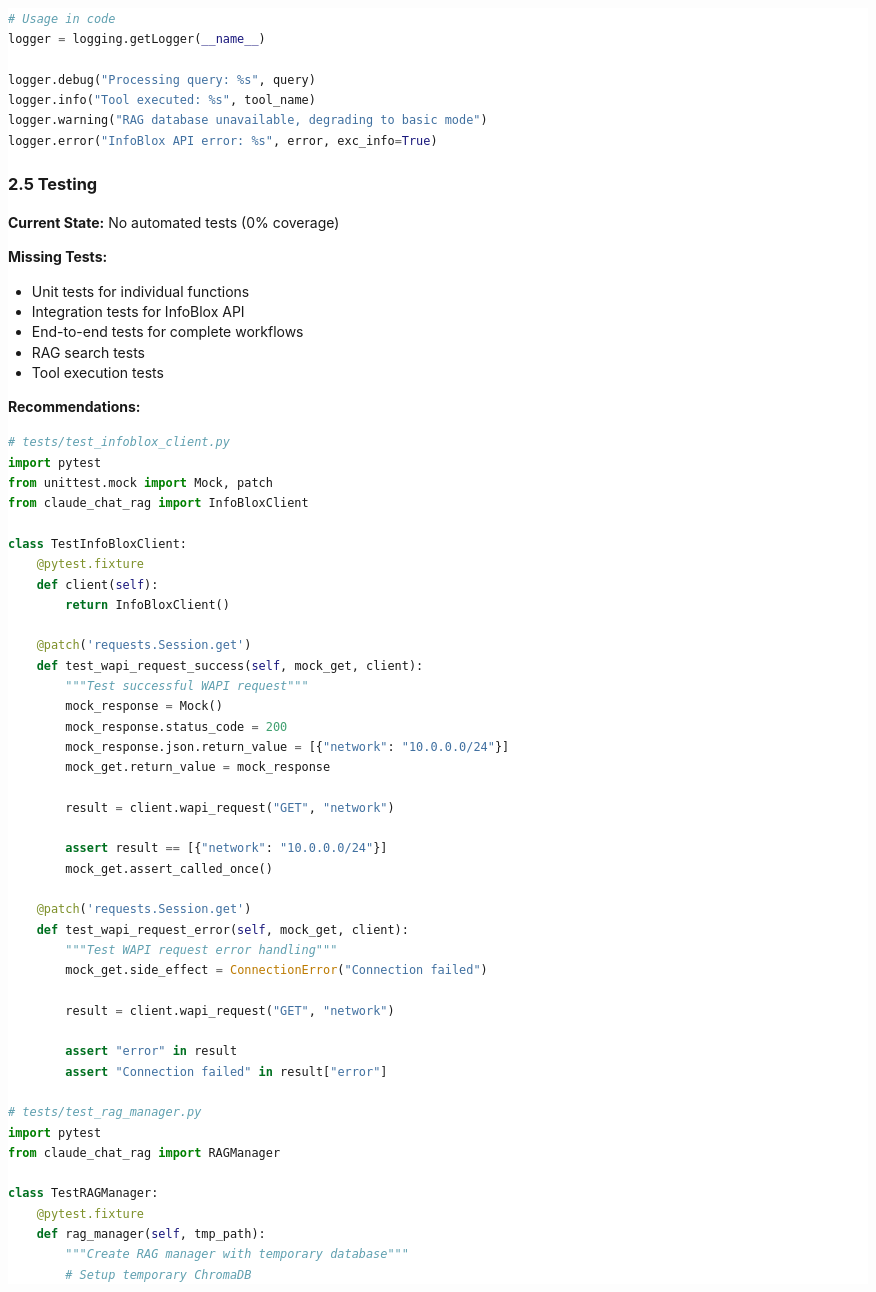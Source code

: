 ```python
# Usage in code
logger = logging.getLogger(__name__)

logger.debug("Processing query: %s", query)
logger.info("Tool executed: %s", tool_name)
logger.warning("RAG database unavailable, degrading to basic mode")
logger.error("InfoBlox API error: %s", error, exc_info=True)
```

### 2.5 Testing

**Current State:** No automated tests (0% coverage)

**Missing Tests:**
- Unit tests for individual functions
- Integration tests for InfoBlox API
- End-to-end tests for complete workflows
- RAG search tests
- Tool execution tests

**Recommendations:**

```python
# tests/test_infoblox_client.py
import pytest
from unittest.mock import Mock, patch
from claude_chat_rag import InfoBloxClient

class TestInfoBloxClient:
    @pytest.fixture
    def client(self):
        return InfoBloxClient()

    @patch('requests.Session.get')
    def test_wapi_request_success(self, mock_get, client):
        """Test successful WAPI request"""
        mock_response = Mock()
        mock_response.status_code = 200
        mock_response.json.return_value = [{"network": "10.0.0.0/24"}]
        mock_get.return_value = mock_response

        result = client.wapi_request("GET", "network")

        assert result == [{"network": "10.0.0.0/24"}]
        mock_get.assert_called_once()

    @patch('requests.Session.get')
    def test_wapi_request_error(self, mock_get, client):
        """Test WAPI request error handling"""
        mock_get.side_effect = ConnectionError("Connection failed")

        result = client.wapi_request("GET", "network")

        assert "error" in result
        assert "Connection failed" in result["error"]

# tests/test_rag_manager.py
import pytest
from claude_chat_rag import RAGManager

class TestRAGManager:
    @pytest.fixture
    def rag_manager(self, tmp_path):
        """Create RAG manager with temporary database"""
        # Setup temporary ChromaDB
```